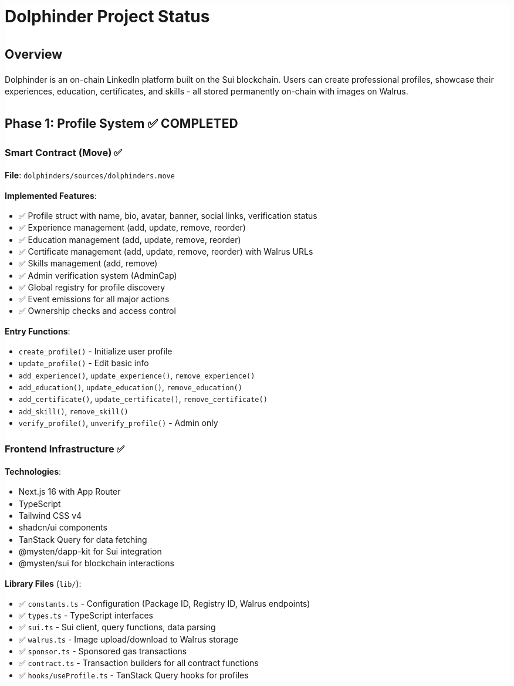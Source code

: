 # Dolphinder Project Status

## Overview

Dolphinder is an on-chain LinkedIn platform built on the Sui blockchain. Users can create professional profiles, showcase their experiences, education, certificates, and skills - all stored permanently on-chain with images on Walrus.

## Phase 1: Profile System ✅ COMPLETED

### Smart Contract (Move) ✅

**File**: `dolphinders/sources/dolphinders.move`

**Implemented Features**:

- ✅ Profile struct with name, bio, avatar, banner, social links, verification status
- ✅ Experience management (add, update, remove, reorder)
- ✅ Education management (add, update, remove, reorder)
- ✅ Certificate management (add, update, remove, reorder) with Walrus URLs
- ✅ Skills management (add, remove)
- ✅ Admin verification system (AdminCap)
- ✅ Global registry for profile discovery
- ✅ Event emissions for all major actions
- ✅ Ownership checks and access control

**Entry Functions**:

- `create_profile()` - Initialize user profile
- `update_profile()` - Edit basic info
- `add_experience()`, `update_experience()`, `remove_experience()`
- `add_education()`, `update_education()`, `remove_education()`
- `add_certificate()`, `update_certificate()`, `remove_certificate()`
- `add_skill()`, `remove_skill()`
- `verify_profile()`, `unverify_profile()` - Admin only

### Frontend Infrastructure ✅

**Technologies**:
- Next.js 16 with App Router
- TypeScript
- Tailwind CSS v4
- shadcn/ui components
- TanStack Query for data fetching
- @mysten/dapp-kit for Sui integration
- @mysten/sui for blockchain interactions

**Library Files** (`lib/`):
- ✅ `constants.ts` - Configuration (Package ID, Registry ID, Walrus endpoints)
- ✅ `types.ts` - TypeScript interfaces
- ✅ `sui.ts` - Sui client, query functions, data parsing
- ✅ `walrus.ts` - Image upload/download to Walrus storage
- ✅ `sponsor.ts` - Sponsored gas transactions
- ✅ `contract.ts` - Transaction builders for all contract functions
- ✅ `hooks/useProfile.ts` - TanStack Query hooks for profiles
